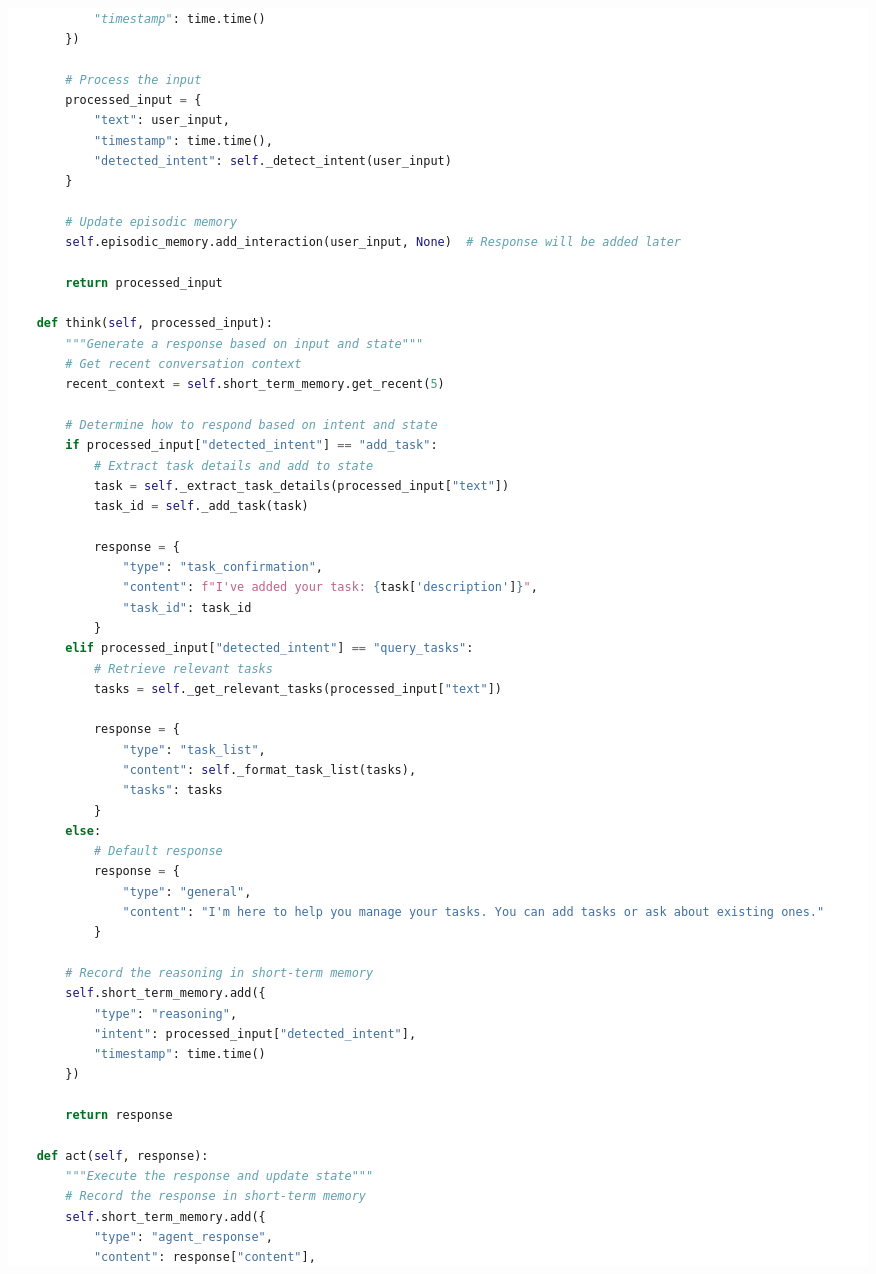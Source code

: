 ```python
            "timestamp": time.time()
        })
        
        # Process the input
        processed_input = {
            "text": user_input,
            "timestamp": time.time(),
            "detected_intent": self._detect_intent(user_input)
        }
        
        # Update episodic memory
        self.episodic_memory.add_interaction(user_input, None)  # Response will be added later
        
        return processed_input
    
    def think(self, processed_input):
        """Generate a response based on input and state"""
        # Get recent conversation context
        recent_context = self.short_term_memory.get_recent(5)
        
        # Determine how to respond based on intent and state
        if processed_input["detected_intent"] == "add_task":
            # Extract task details and add to state
            task = self._extract_task_details(processed_input["text"])
            task_id = self._add_task(task)
            
            response = {
                "type": "task_confirmation",
                "content": f"I've added your task: {task['description']}",
                "task_id": task_id
            }
        elif processed_input["detected_intent"] == "query_tasks":
            # Retrieve relevant tasks
            tasks = self._get_relevant_tasks(processed_input["text"])
            
            response = {
                "type": "task_list",
                "content": self._format_task_list(tasks),
                "tasks": tasks
            }
        else:
            # Default response
            response = {
                "type": "general",
                "content": "I'm here to help you manage your tasks. You can add tasks or ask about existing ones."
            }
        
        # Record the reasoning in short-term memory
        self.short_term_memory.add({
            "type": "reasoning",
            "intent": processed_input["detected_intent"],
            "timestamp": time.time()
        })
        
        return response
    
    def act(self, response):
        """Execute the response and update state"""
        # Record the response in short-term memory
        self.short_term_memory.add({
            "type": "agent_response",
            "content": response["content"],
```